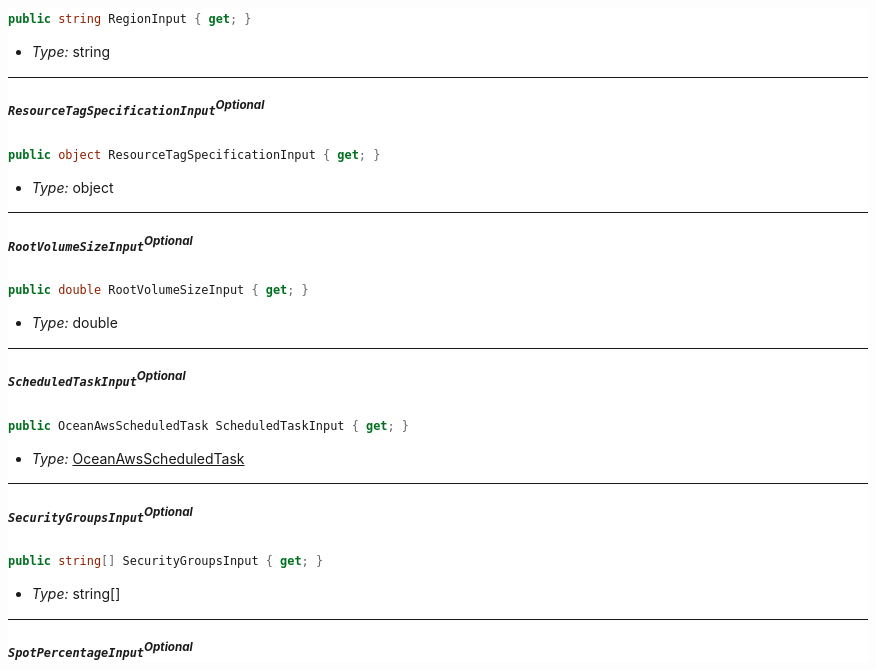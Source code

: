 ```csharp
public string RegionInput { get; }
```

- *Type:* string

---

##### `ResourceTagSpecificationInput`<sup>Optional</sup> <a name="ResourceTagSpecificationInput" id="@cdktf/provider-spotinst.oceanAws.OceanAws.property.resourceTagSpecificationInput"></a>

```csharp
public object ResourceTagSpecificationInput { get; }
```

- *Type:* object

---

##### `RootVolumeSizeInput`<sup>Optional</sup> <a name="RootVolumeSizeInput" id="@cdktf/provider-spotinst.oceanAws.OceanAws.property.rootVolumeSizeInput"></a>

```csharp
public double RootVolumeSizeInput { get; }
```

- *Type:* double

---

##### `ScheduledTaskInput`<sup>Optional</sup> <a name="ScheduledTaskInput" id="@cdktf/provider-spotinst.oceanAws.OceanAws.property.scheduledTaskInput"></a>

```csharp
public OceanAwsScheduledTask ScheduledTaskInput { get; }
```

- *Type:* <a href="#@cdktf/provider-spotinst.oceanAws.OceanAwsScheduledTask">OceanAwsScheduledTask</a>

---

##### `SecurityGroupsInput`<sup>Optional</sup> <a name="SecurityGroupsInput" id="@cdktf/provider-spotinst.oceanAws.OceanAws.property.securityGroupsInput"></a>

```csharp
public string[] SecurityGroupsInput { get; }
```

- *Type:* string[]

---

##### `SpotPercentageInput`<sup>Optional</sup> <a name="SpotPercentageInput" id="@cdktf/provider-spotinst.oceanAws.OceanAws.property.spotPercentageInput"></a>
